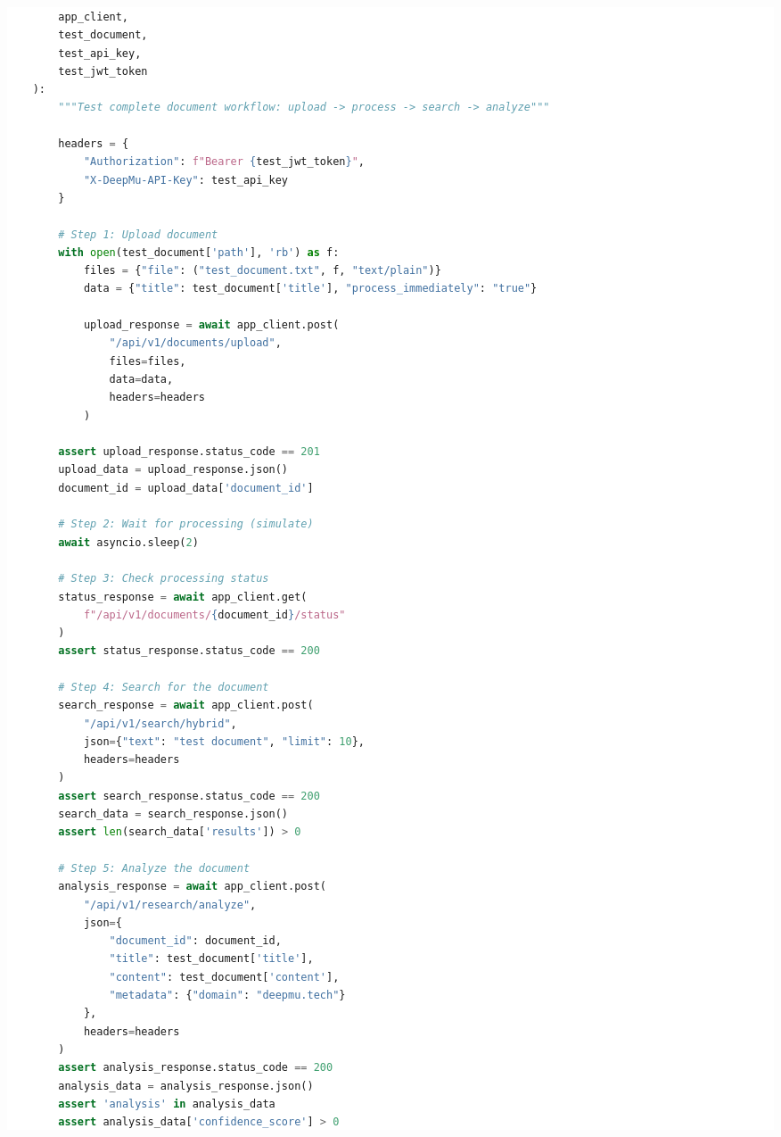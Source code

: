    ```python
           app_client,
           test_document,
           test_api_key,
           test_jwt_token
       ):
           """Test complete document workflow: upload -> process -> search -> analyze"""

           headers = {
               "Authorization": f"Bearer {test_jwt_token}",
               "X-DeepMu-API-Key": test_api_key
           }

           # Step 1: Upload document
           with open(test_document['path'], 'rb') as f:
               files = {"file": ("test_document.txt", f, "text/plain")}
               data = {"title": test_document['title'], "process_immediately": "true"}

               upload_response = await app_client.post(
                   "/api/v1/documents/upload",
                   files=files,
                   data=data,
                   headers=headers
               )

           assert upload_response.status_code == 201
           upload_data = upload_response.json()
           document_id = upload_data['document_id']

           # Step 2: Wait for processing (simulate)
           await asyncio.sleep(2)

           # Step 3: Check processing status
           status_response = await app_client.get(
               f"/api/v1/documents/{document_id}/status"
           )
           assert status_response.status_code == 200

           # Step 4: Search for the document
           search_response = await app_client.post(
               "/api/v1/search/hybrid",
               json={"text": "test document", "limit": 10},
               headers=headers
           )
           assert search_response.status_code == 200
           search_data = search_response.json()
           assert len(search_data['results']) > 0

           # Step 5: Analyze the document
           analysis_response = await app_client.post(
               "/api/v1/research/analyze",
               json={
                   "document_id": document_id,
                   "title": test_document['title'],
                   "content": test_document['content'],
                   "metadata": {"domain": "deepmu.tech"}
               },
               headers=headers
           )
           assert analysis_response.status_code == 200
           analysis_data = analysis_response.json()
           assert 'analysis' in analysis_data
           assert analysis_data['confidence_score'] > 0

   ```